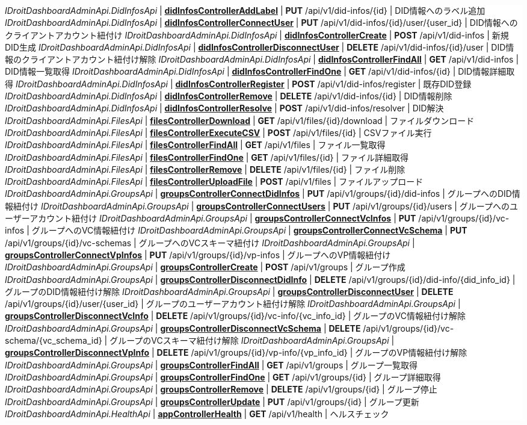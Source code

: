 *IDroitDashboardAdminApi.DidInfosApi* | [**didInfosControllerAddLabel**](docs/DidInfosApi.md#didInfosControllerAddLabel) | **PUT** /api/v1/did-infos/{id} | DID情報へのラベル追加
*IDroitDashboardAdminApi.DidInfosApi* | [**didInfosControllerConnectUser**](docs/DidInfosApi.md#didInfosControllerConnectUser) | **PUT** /api/v1/did-infos/{id}/user/{user_id} | DID情報へのクライアントアカウント紐付け
*IDroitDashboardAdminApi.DidInfosApi* | [**didInfosControllerCreate**](docs/DidInfosApi.md#didInfosControllerCreate) | **POST** /api/v1/did-infos | 新規DID生成
*IDroitDashboardAdminApi.DidInfosApi* | [**didInfosControllerDisconnectUser**](docs/DidInfosApi.md#didInfosControllerDisconnectUser) | **DELETE** /api/v1/did-infos/{id}/user | DID情報のクライアントアカウント紐付け解除
*IDroitDashboardAdminApi.DidInfosApi* | [**didInfosControllerFindAll**](docs/DidInfosApi.md#didInfosControllerFindAll) | **GET** /api/v1/did-infos | DID情報一覧取得
*IDroitDashboardAdminApi.DidInfosApi* | [**didInfosControllerFindOne**](docs/DidInfosApi.md#didInfosControllerFindOne) | **GET** /api/v1/did-infos/{id} | DID情報詳細取得
*IDroitDashboardAdminApi.DidInfosApi* | [**didInfosControllerRegister**](docs/DidInfosApi.md#didInfosControllerRegister) | **POST** /api/v1/did-infos/register | 既存DID登録
*IDroitDashboardAdminApi.DidInfosApi* | [**didInfosControllerRemove**](docs/DidInfosApi.md#didInfosControllerRemove) | **DELETE** /api/v1/did-infos/{id} | DID情報削除
*IDroitDashboardAdminApi.DidInfosApi* | [**didInfosControllerResolve**](docs/DidInfosApi.md#didInfosControllerResolve) | **POST** /api/v1/did-infos/resolver | DID解決
*IDroitDashboardAdminApi.FilesApi* | [**filesControllerDownload**](docs/FilesApi.md#filesControllerDownload) | **GET** /api/v1/files/{id}/download | ファイルダウンロード
*IDroitDashboardAdminApi.FilesApi* | [**filesControllerExecuteCSV**](docs/FilesApi.md#filesControllerExecuteCSV) | **POST** /api/v1/files/{id} | CSVファイル実行
*IDroitDashboardAdminApi.FilesApi* | [**filesControllerFindAll**](docs/FilesApi.md#filesControllerFindAll) | **GET** /api/v1/files | ファイル一覧取得
*IDroitDashboardAdminApi.FilesApi* | [**filesControllerFindOne**](docs/FilesApi.md#filesControllerFindOne) | **GET** /api/v1/files/{id} | ファイル詳細取得
*IDroitDashboardAdminApi.FilesApi* | [**filesControllerRemove**](docs/FilesApi.md#filesControllerRemove) | **DELETE** /api/v1/files/{id} | ファイル削除
*IDroitDashboardAdminApi.FilesApi* | [**filesControllerUploadFile**](docs/FilesApi.md#filesControllerUploadFile) | **POST** /api/v1/files | ファイルアップロード
*IDroitDashboardAdminApi.GroupsApi* | [**groupsControllerConnectDidInfos**](docs/GroupsApi.md#groupsControllerConnectDidInfos) | **PUT** /api/v1/groups/{id}/did-infos | グループへのDID情報紐付け
*IDroitDashboardAdminApi.GroupsApi* | [**groupsControllerConnectUsers**](docs/GroupsApi.md#groupsControllerConnectUsers) | **PUT** /api/v1/groups/{id}/users | グループへのユーザーアカウント紐付け
*IDroitDashboardAdminApi.GroupsApi* | [**groupsControllerConnectVcInfos**](docs/GroupsApi.md#groupsControllerConnectVcInfos) | **PUT** /api/v1/groups/{id}/vc-infos | グループへのVC情報紐付け
*IDroitDashboardAdminApi.GroupsApi* | [**groupsControllerConnectVcSchema**](docs/GroupsApi.md#groupsControllerConnectVcSchema) | **PUT** /api/v1/groups/{id}/vc-schemas | グループへのVCスキーマ紐付け
*IDroitDashboardAdminApi.GroupsApi* | [**groupsControllerConnectVpInfos**](docs/GroupsApi.md#groupsControllerConnectVpInfos) | **PUT** /api/v1/groups/{id}/vp-infos | グループへのVP情報紐付け
*IDroitDashboardAdminApi.GroupsApi* | [**groupsControllerCreate**](docs/GroupsApi.md#groupsControllerCreate) | **POST** /api/v1/groups | グループ作成
*IDroitDashboardAdminApi.GroupsApi* | [**groupsControllerDisconnectDidInfo**](docs/GroupsApi.md#groupsControllerDisconnectDidInfo) | **DELETE** /api/v1/groups/{id}/did-info/{did_info_id} | グループのDID情報紐付け解除
*IDroitDashboardAdminApi.GroupsApi* | [**groupsControllerDisconnectUser**](docs/GroupsApi.md#groupsControllerDisconnectUser) | **DELETE** /api/v1/groups/{id}/user/{user_id} | グループのユーザーアカウント紐付け解除
*IDroitDashboardAdminApi.GroupsApi* | [**groupsControllerDisconnectVcInfo**](docs/GroupsApi.md#groupsControllerDisconnectVcInfo) | **DELETE** /api/v1/groups/{id}/vc-info/{vc_info_id} | グループのVC情報紐付け解除
*IDroitDashboardAdminApi.GroupsApi* | [**groupsControllerDisconnectVcSchema**](docs/GroupsApi.md#groupsControllerDisconnectVcSchema) | **DELETE** /api/v1/groups/{id}/vc-schema/{vc_schema_id} | グループのVCスキーマ紐付け解除
*IDroitDashboardAdminApi.GroupsApi* | [**groupsControllerDisconnectVpInfo**](docs/GroupsApi.md#groupsControllerDisconnectVpInfo) | **DELETE** /api/v1/groups/{id}/vp-info/{vp_info_id} | グループのVP情報紐付け解除
*IDroitDashboardAdminApi.GroupsApi* | [**groupsControllerFindAll**](docs/GroupsApi.md#groupsControllerFindAll) | **GET** /api/v1/groups | グループ一覧取得
*IDroitDashboardAdminApi.GroupsApi* | [**groupsControllerFindOne**](docs/GroupsApi.md#groupsControllerFindOne) | **GET** /api/v1/groups/{id} | グループ詳細取得
*IDroitDashboardAdminApi.GroupsApi* | [**groupsControllerRemove**](docs/GroupsApi.md#groupsControllerRemove) | **DELETE** /api/v1/groups/{id} | グループ停止
*IDroitDashboardAdminApi.GroupsApi* | [**groupsControllerUpdate**](docs/GroupsApi.md#groupsControllerUpdate) | **PUT** /api/v1/groups/{id} | グループ更新
*IDroitDashboardAdminApi.HealthApi* | [**appControllerHealth**](docs/HealthApi.md#appControllerHealth) | **GET** /api/v1/health | ヘルスチェック